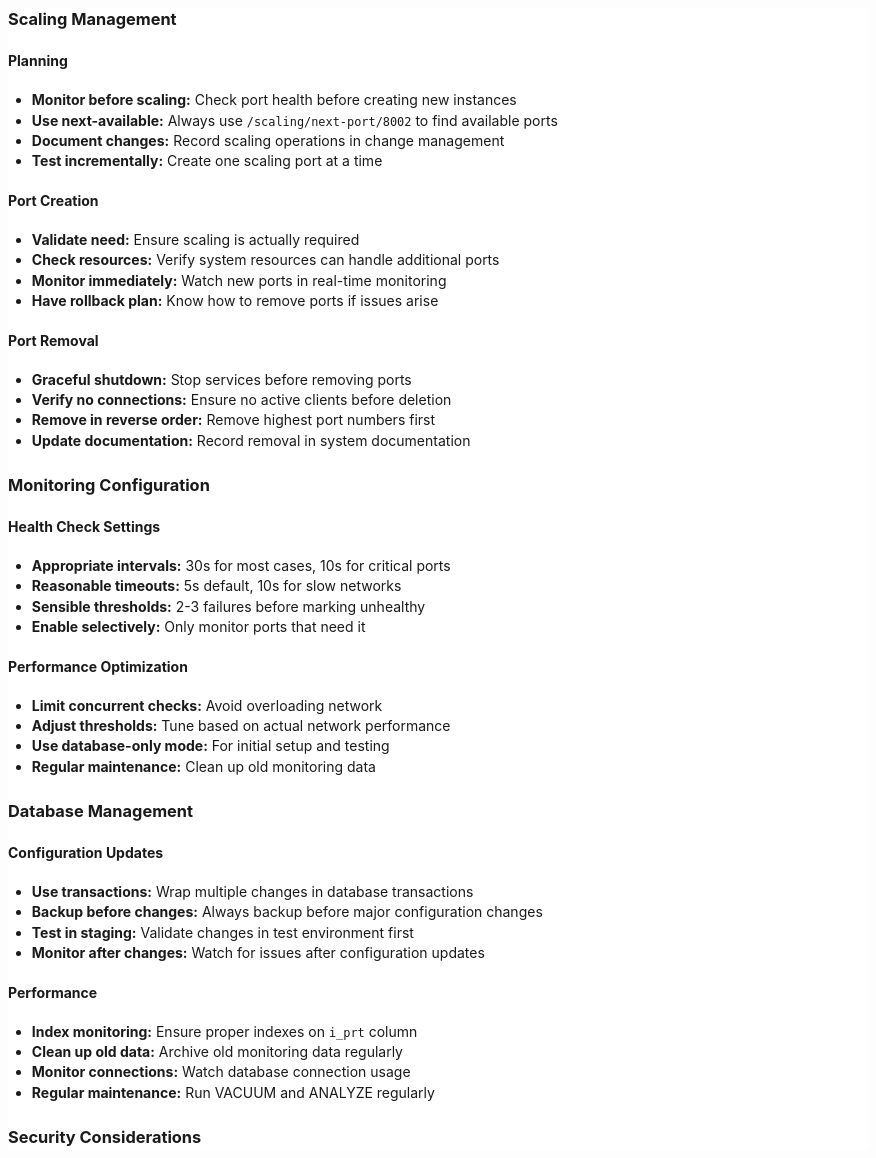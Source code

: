 ### Scaling Management

#### Planning
- **Monitor before scaling:** Check port health before creating new instances
- **Use next-available:** Always use `/scaling/next-port/8002` to find available ports
- **Document changes:** Record scaling operations in change management
- **Test incrementally:** Create one scaling port at a time

#### Port Creation
- **Validate need:** Ensure scaling is actually required
- **Check resources:** Verify system resources can handle additional ports
- **Monitor immediately:** Watch new ports in real-time monitoring
- **Have rollback plan:** Know how to remove ports if issues arise

#### Port Removal
- **Graceful shutdown:** Stop services before removing ports
- **Verify no connections:** Ensure no active clients before deletion
- **Remove in reverse order:** Remove highest port numbers first
- **Update documentation:** Record removal in system documentation

### Monitoring Configuration

#### Health Check Settings
- **Appropriate intervals:** 30s for most cases, 10s for critical ports
- **Reasonable timeouts:** 5s default, 10s for slow networks
- **Sensible thresholds:** 2-3 failures before marking unhealthy
- **Enable selectively:** Only monitor ports that need it

#### Performance Optimization  
- **Limit concurrent checks:** Avoid overloading network
- **Adjust thresholds:** Tune based on actual network performance
- **Use database-only mode:** For initial setup and testing
- **Regular maintenance:** Clean up old monitoring data

### Database Management

#### Configuration Updates
- **Use transactions:** Wrap multiple changes in database transactions
- **Backup before changes:** Always backup before major configuration changes
- **Test in staging:** Validate changes in test environment first
- **Monitor after changes:** Watch for issues after configuration updates

#### Performance
- **Index monitoring:** Ensure proper indexes on `i_prt` column
- **Clean up old data:** Archive old monitoring data regularly
- **Monitor connections:** Watch database connection usage
- **Regular maintenance:** Run VACUUM and ANALYZE regularly

### Security Considerations
